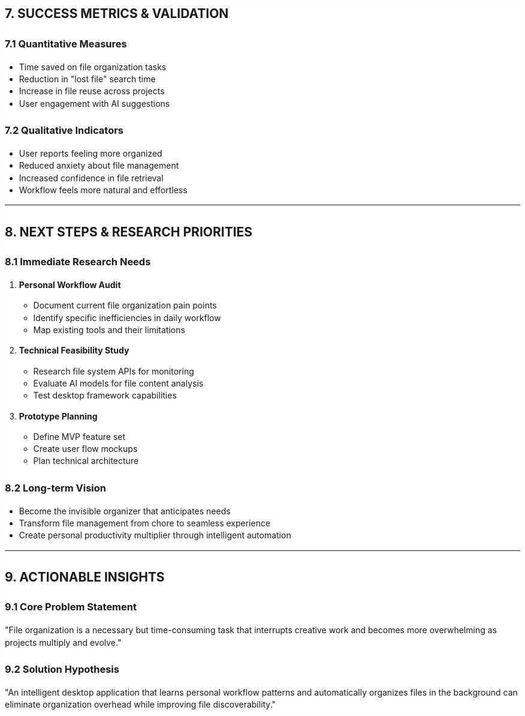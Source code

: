 
## 7. SUCCESS METRICS & VALIDATION

### 7.1 Quantitative Measures
- Time saved on file organization tasks
- Reduction in "lost file" search time
- Increase in file reuse across projects
- User engagement with AI suggestions

### 7.2 Qualitative Indicators
- User reports feeling more organized
- Reduced anxiety about file management
- Increased confidence in file retrieval
- Workflow feels more natural and effortless

---

## 8. NEXT STEPS & RESEARCH PRIORITIES

### 8.1 Immediate Research Needs
1. **Personal Workflow Audit**
   - Document current file organization pain points
   - Identify specific inefficiencies in daily workflow
   - Map existing tools and their limitations

2. **Technical Feasibility Study**
   - Research file system APIs for monitoring
   - Evaluate AI models for file content analysis
   - Test desktop framework capabilities

3. **Prototype Planning**
   - Define MVP feature set
   - Create user flow mockups
   - Plan technical architecture

### 8.2 Long-term Vision
- Become the invisible organizer that anticipates needs
- Transform file management from chore to seamless experience
- Create personal productivity multiplier through intelligent automation

---

## 9. ACTIONABLE INSIGHTS

### 9.1 Core Problem Statement
"File organization is a necessary but time-consuming task that interrupts creative work and becomes more overwhelming as projects multiply and evolve."

### 9.2 Solution Hypothesis
"An intelligent desktop application that learns personal workflow patterns and automatically organizes files in the background can eliminate organization overhead while improving file discoverability."
